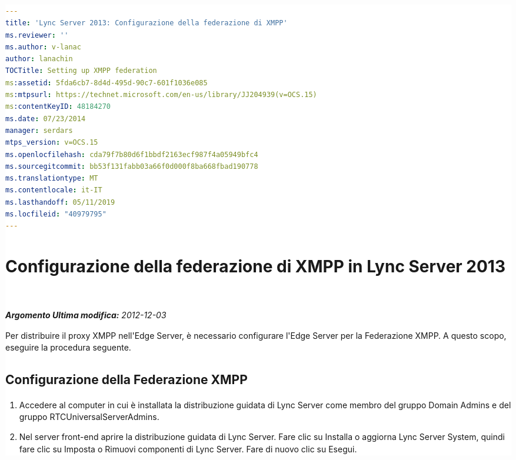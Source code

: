 ```yaml
---
title: 'Lync Server 2013: Configurazione della federazione di XMPP'
ms.reviewer: ''
ms.author: v-lanac
author: lanachin
TOCTitle: Setting up XMPP federation
ms:assetid: 5fda6cb7-8d4d-495d-90c7-601f1036e085
ms:mtpsurl: https://technet.microsoft.com/en-us/library/JJ204939(v=OCS.15)
ms:contentKeyID: 48184270
ms.date: 07/23/2014
manager: serdars
mtps_version: v=OCS.15
ms.openlocfilehash: cda79f7b80d6f1bbdf2163ecf987f4a05949bfc4
ms.sourcegitcommit: bb53f131fabb03a66f0d000f8ba668fbad190778
ms.translationtype: MT
ms.contentlocale: it-IT
ms.lasthandoff: 05/11/2019
ms.locfileid: "40979795"
---
```

<div data-xmlns="http://www.w3.org/1999/xhtml">

<div class="topic" data-xmlns="http://www.w3.org/1999/xhtml" data-msxsl="urn:schemas-microsoft-com:xslt" data-cs="http://msdn.microsoft.com/en-us/">

<div data-asp="http://msdn2.microsoft.com/asp">

# <a name="setting-up-xmpp-federation-in-lync-server-2013"></a>Configurazione della federazione di XMPP in Lync Server 2013

</div>

<div id="mainSection">

<div id="mainBody">

<span> </span>

_**Argomento Ultima modifica:** 2012-12-03_

Per distribuire il proxy XMPP nell'Edge Server, è necessario configurare l'Edge Server per la Federazione XMPP. A questo scopo, eseguire la procedura seguente.

<div>

## <a name="setting-up-xmpp-federation"></a>Configurazione della Federazione XMPP

1.  Accedere al computer in cui è installata la distribuzione guidata di Lync Server come membro del gruppo Domain Admins e del gruppo RTCUniversalServerAdmins.

2.  Nel server front-end aprire la distribuzione guidata di Lync Server. Fare clic su Installa o aggiorna Lync Server System, quindi fare clic su Imposta o Rimuovi componenti di Lync Server. Fare di nuovo clic su Esegui.

